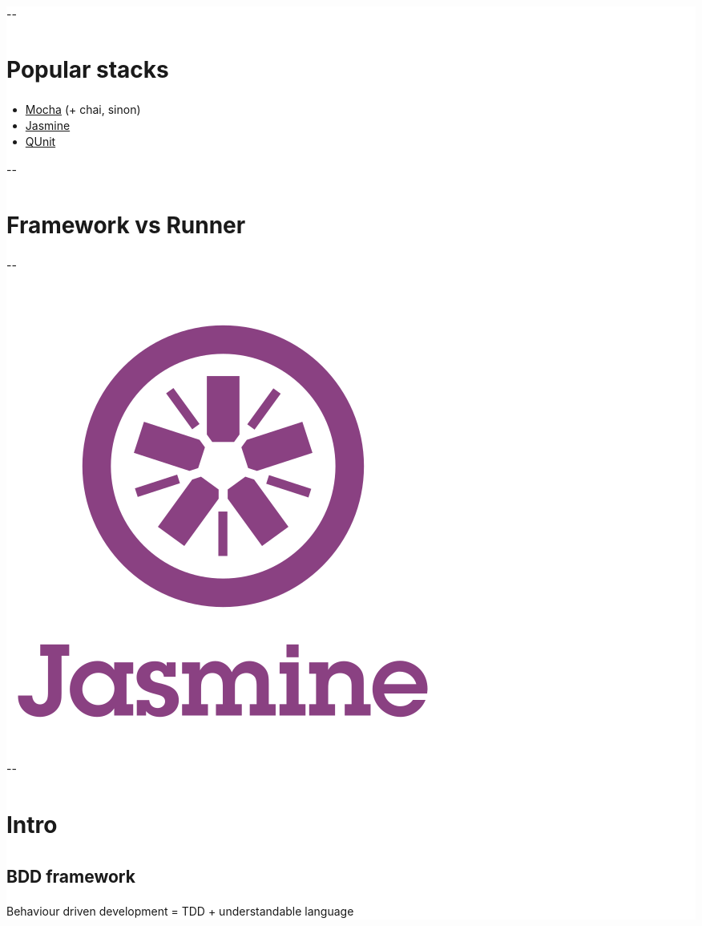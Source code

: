 --

# Popular stacks
- [Mocha](http://mochajs.org/) (+ chai, sinon)
- [Jasmine](http://jasmine.github.io/)
- [QUnit](http://qunitjs.com/)

--

# Framework vs Runner

--

# ![Jasmine](jasmine.svg)

--

# Intro
## BDD framework
Behaviour driven development = TDD + understandable language
